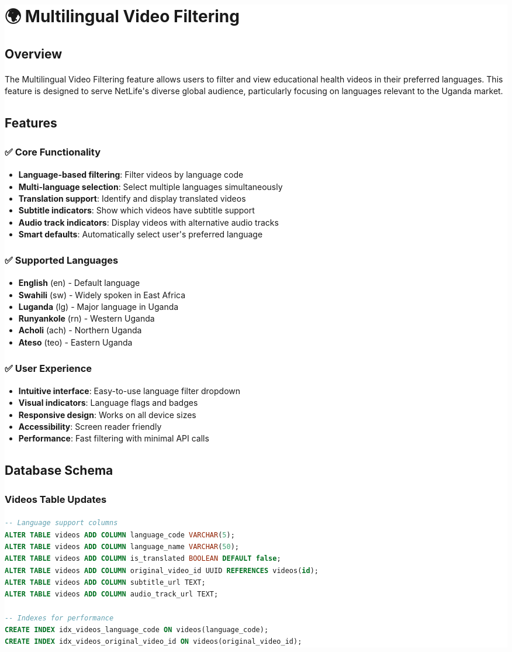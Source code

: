 # 🌍 Multilingual Video Filtering

## Overview

The Multilingual Video Filtering feature allows users to filter and view educational health videos in their preferred languages. This feature is designed to serve NetLife's diverse global audience, particularly focusing on languages relevant to the Uganda market.

## Features

### ✅ **Core Functionality**
- **Language-based filtering**: Filter videos by language code
- **Multi-language selection**: Select multiple languages simultaneously
- **Translation support**: Identify and display translated videos
- **Subtitle indicators**: Show which videos have subtitle support
- **Audio track indicators**: Display videos with alternative audio tracks
- **Smart defaults**: Automatically select user's preferred language

### ✅ **Supported Languages**
- **English** (en) - Default language
- **Swahili** (sw) - Widely spoken in East Africa
- **Luganda** (lg) - Major language in Uganda
- **Runyankole** (rn) - Western Uganda
- **Acholi** (ach) - Northern Uganda
- **Ateso** (teo) - Eastern Uganda

### ✅ **User Experience**
- **Intuitive interface**: Easy-to-use language filter dropdown
- **Visual indicators**: Language flags and badges
- **Responsive design**: Works on all device sizes
- **Accessibility**: Screen reader friendly
- **Performance**: Fast filtering with minimal API calls

## Database Schema

### **Videos Table Updates**

```sql
-- Language support columns
ALTER TABLE videos ADD COLUMN language_code VARCHAR(5);
ALTER TABLE videos ADD COLUMN language_name VARCHAR(50);
ALTER TABLE videos ADD COLUMN is_translated BOOLEAN DEFAULT false;
ALTER TABLE videos ADD COLUMN original_video_id UUID REFERENCES videos(id);
ALTER TABLE videos ADD COLUMN subtitle_url TEXT;
ALTER TABLE videos ADD COLUMN audio_track_url TEXT;

-- Indexes for performance
CREATE INDEX idx_videos_language_code ON videos(language_code);
CREATE INDEX idx_videos_original_video_id ON videos(original_video_id);
```
